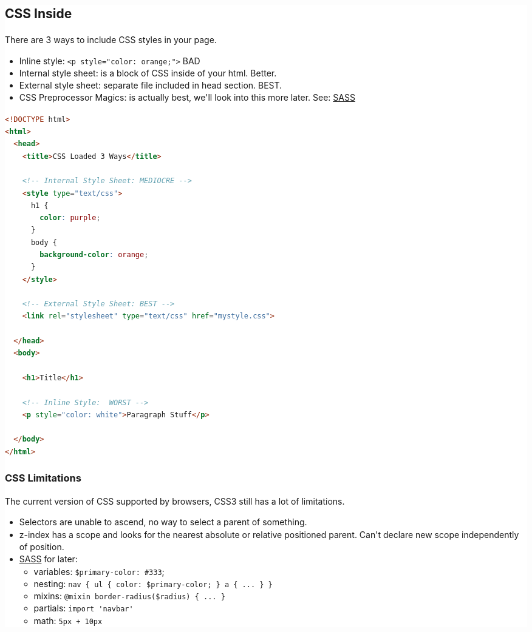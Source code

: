 ```css
```

## CSS Inside

There are 3 ways to include CSS styles in your page.

* Inline style: `<p style="color: orange;">` BAD
* Internal style sheet: is a block of CSS inside of your html. Better.
* External style sheet: separate file included in head section. BEST.
* CSS Preprocessor Magics:  is actually best, we'll look into this more later. See: [SASS](http://sass-lang.com/)


```html
<!DOCTYPE html>
<html>
  <head>
    <title>CSS Loaded 3 Ways</title>

    <!-- Internal Style Sheet: MEDIOCRE -->
    <style type="text/css">
      h1 {
        color: purple;
      }
      body {
        background-color: orange;
      }
    </style>

    <!-- External Style Sheet: BEST -->
    <link rel="stylesheet" type="text/css" href="mystyle.css">

  </head>
  <body>

    <h1>Title</h1>

    <!-- Inline Style:  WORST -->
    <p style="color: white">Paragraph Stuff</p>

  </body>
</html>
```

### CSS Limitations

The current version of CSS supported by browsers, CSS3 still has a lot of limitations.

* Selectors are unable to ascend, no way to select a parent of something.
* z-index has a scope and looks for the nearest absolute or relative positioned parent. Can't declare new scope independently of position.
* [SASS](http://sass-lang.com/) for later:
  * variables: `$primary-color: #333`;
  * nesting:  `nav { ul { color: $primary-color; } a { ... } }`
  * mixins:  `@mixin border-radius($radius) { ... }`
  * partials: `import 'navbar'`
  * math:   `5px + 10px`
